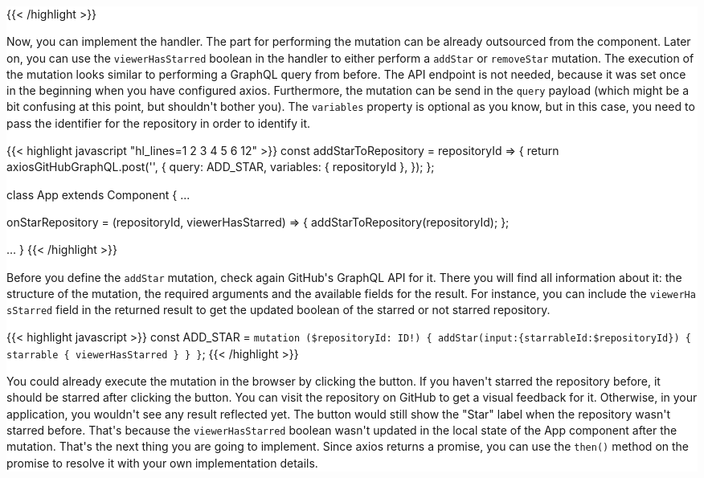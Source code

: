 {{< /highlight >}}

Now, you can implement the handler. The part for performing the mutation can be already outsourced from the component. Later on, you can use the `viewerHasStarred` boolean in the handler to either perform a `addStar` or `removeStar` mutation. The execution of the mutation looks similar to performing a GraphQL query from before. The API endpoint is not needed, because it was set once in the beginning when you have configured axios. Furthermore, the mutation can be send in the `query` payload (which might be a bit confusing at this point, but shouldn't bother you). The `variables` property is optional as you know, but in this case, you need to pass the identifier for the repository in order to identify it.

{{< highlight javascript "hl_lines=1 2 3 4 5 6 12" >}}
const addStarToRepository = repositoryId => {
  return axiosGitHubGraphQL.post('', {
    query: ADD_STAR,
    variables: { repositoryId },
  });
};

class App extends Component {
  ...

  onStarRepository = (repositoryId, viewerHasStarred) => {
    addStarToRepository(repositoryId);
  };

  ...
}
{{< /highlight >}}

Before you define the `addStar` mutation, check again GitHub's GraphQL API for it. There you will find all information about it: the structure of the mutation, the required arguments and the available fields for the result. For instance, you can include the `viewerHasStarred` field in the returned result to get the updated boolean of the starred or not starred repository.

{{< highlight javascript >}}
const ADD_STAR = `
  mutation ($repositoryId: ID!) {
    addStar(input:{starrableId:$repositoryId}) {
      starrable {
        viewerHasStarred
      }
    }
  }
`;
{{< /highlight >}}

You could already execute the mutation in the browser by clicking the button. If you haven't starred the repository before, it should be starred after clicking the button. You can visit the repository on GitHub to get a visual feedback for it. Otherwise, in your application, you wouldn't see any result reflected yet. The button would still show the "Star" label when the repository wasn't starred before. That's because the `viewerHasStarred` boolean wasn't updated in the local state of the App component after the mutation. That's the next thing you are going to implement. Since axios returns a promise, you can use the `then()` method on the promise to resolve it with your own implementation details.
